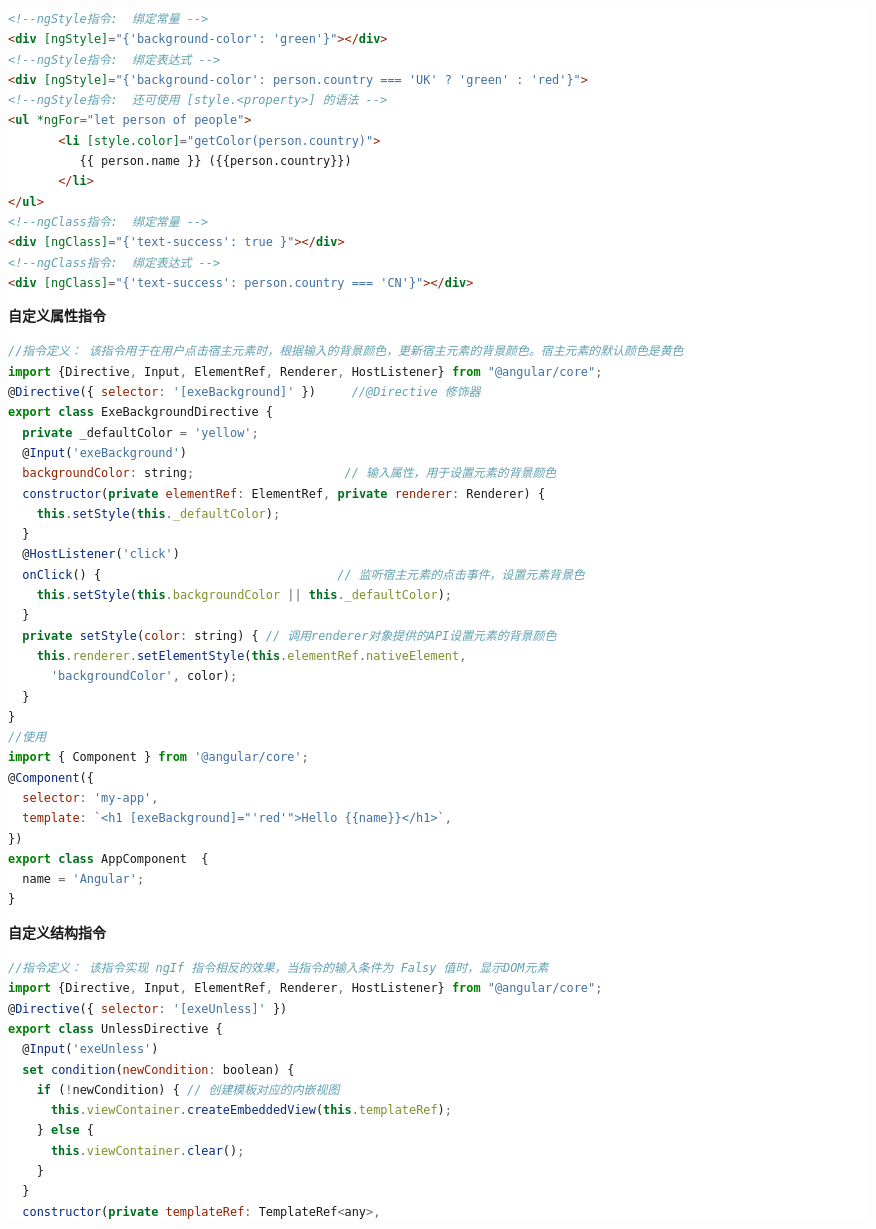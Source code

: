 ```html
<!--ngStyle指令:  绑定常量 -->
<div [ngStyle]="{'background-color': 'green'}"></div>
<!--ngStyle指令:  绑定表达式 -->
<div [ngStyle]="{'background-color': person.country === 'UK' ? 'green' : 'red'}">
<!--ngStyle指令:  还可使用 [style.<property>] 的语法 -->
<ul *ngFor="let person of people">
       <li [style.color]="getColor(person.country)">
          {{ person.name }} ({{person.country}})
       </li>
</ul>
<!--ngClass指令:  绑定常量 -->
<div [ngClass]="{'text-success': true }"></div>
<!--ngClass指令:  绑定表达式 -->
<div [ngClass]="{'text-success': person.country === 'CN'}"></div>
```

**自定义属性指令**

```javaScript
//指令定义： 该指令用于在用户点击宿主元素时，根据输入的背景颜色，更新宿主元素的背景颜色。宿主元素的默认颜色是黄色
import {Directive, Input, ElementRef, Renderer, HostListener} from "@angular/core";
@Directive({ selector: '[exeBackground]' })     //@Directive 修饰器
export class ExeBackgroundDirective {
  private _defaultColor = 'yellow';
  @Input('exeBackground')
  backgroundColor: string;                     // 输入属性，用于设置元素的背景颜色
  constructor(private elementRef: ElementRef, private renderer: Renderer) {
    this.setStyle(this._defaultColor);
  }
  @HostListener('click')
  onClick() {                                 // 监听宿主元素的点击事件，设置元素背景色
    this.setStyle(this.backgroundColor || this._defaultColor);
  }
  private setStyle(color: string) { // 调用renderer对象提供的API设置元素的背景颜色
    this.renderer.setElementStyle(this.elementRef.nativeElement, 
      'backgroundColor', color);
  }
}
//使用
import { Component } from '@angular/core';
@Component({
  selector: 'my-app', 
  template: `<h1 [exeBackground]="'red'">Hello {{name}}</h1>`,
})
export class AppComponent  {
  name = 'Angular'; 
}
```

**自定义结构指令**

```javaScript
//指令定义： 该指令实现 ngIf 指令相反的效果，当指令的输入条件为 Falsy 值时，显示DOM元素
import {Directive, Input, ElementRef, Renderer, HostListener} from "@angular/core";
@Directive({ selector: '[exeUnless]' })
export class UnlessDirective {
  @Input('exeUnless')
  set condition(newCondition: boolean) {
    if (!newCondition) { // 创建模板对应的内嵌视图
      this.viewContainer.createEmbeddedView(this.templateRef);
    } else {
      this.viewContainer.clear();
    }
  }
  constructor(private templateRef: TemplateRef<any>,
```